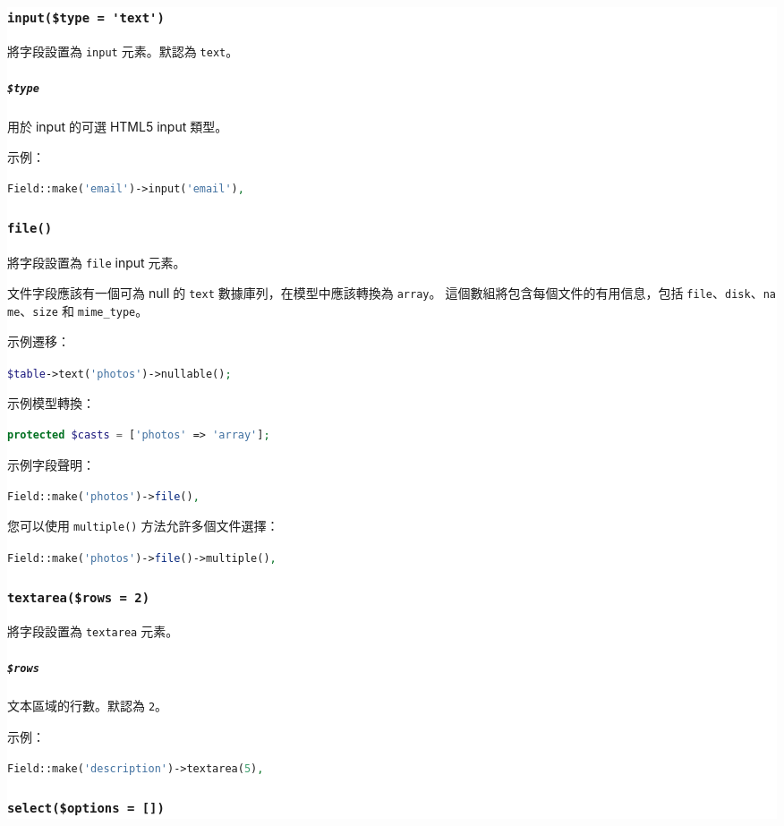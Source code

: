 ### `input($type = 'text')`

將字段設置為 `input` 元素。默認為 `text`。

##### `$type`

用於 input 的可選 HTML5 input 類型。

示例：

```php
Field::make('email')->input('email'),
```

### `file()`

將字段設置為 `file` input 元素。

文件字段應該有一個可為 null 的 `text` 數據庫列，在模型中應該轉換為 `array`。
這個數組將包含每個文件的有用信息，包括 `file`、`disk`、`name`、`size` 和 `mime_type`。

示例遷移：

```php
$table->text('photos')->nullable();
```

示例模型轉換：

```php
protected $casts = ['photos' => 'array'];
```

示例字段聲明：

```php
Field::make('photos')->file(),
```

您可以使用 `multiple()` 方法允許多個文件選擇：

```php
Field::make('photos')->file()->multiple(),
```

### `textarea($rows = 2)`

將字段設置為 `textarea` 元素。

##### `$rows`

文本區域的行數。默認為 `2`。

示例：

```php
Field::make('description')->textarea(5),
```

### `select($options = [])`
